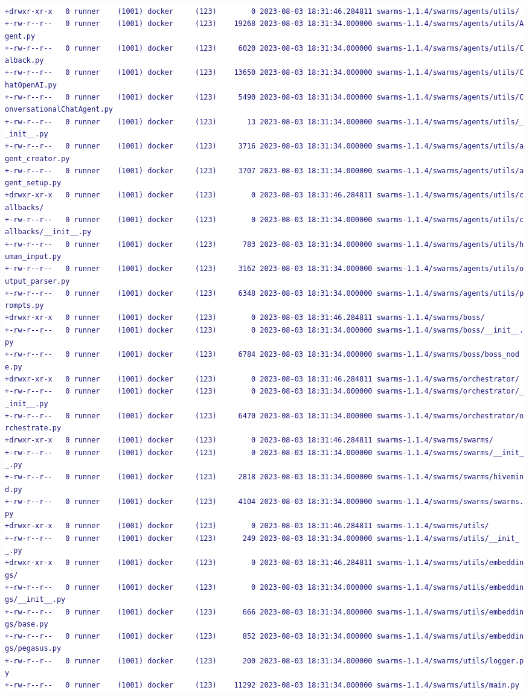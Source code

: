 ```diff
+drwxr-xr-x   0 runner    (1001) docker     (123)        0 2023-08-03 18:31:46.284811 swarms-1.1.4/swarms/agents/utils/
+-rw-r--r--   0 runner    (1001) docker     (123)    19268 2023-08-03 18:31:34.000000 swarms-1.1.4/swarms/agents/utils/Agent.py
+-rw-r--r--   0 runner    (1001) docker     (123)     6020 2023-08-03 18:31:34.000000 swarms-1.1.4/swarms/agents/utils/Calback.py
+-rw-r--r--   0 runner    (1001) docker     (123)    13650 2023-08-03 18:31:34.000000 swarms-1.1.4/swarms/agents/utils/ChatOpenAI.py
+-rw-r--r--   0 runner    (1001) docker     (123)     5490 2023-08-03 18:31:34.000000 swarms-1.1.4/swarms/agents/utils/ConversationalChatAgent.py
+-rw-r--r--   0 runner    (1001) docker     (123)       13 2023-08-03 18:31:34.000000 swarms-1.1.4/swarms/agents/utils/__init__.py
+-rw-r--r--   0 runner    (1001) docker     (123)     3716 2023-08-03 18:31:34.000000 swarms-1.1.4/swarms/agents/utils/agent_creator.py
+-rw-r--r--   0 runner    (1001) docker     (123)     3707 2023-08-03 18:31:34.000000 swarms-1.1.4/swarms/agents/utils/agent_setup.py
+drwxr-xr-x   0 runner    (1001) docker     (123)        0 2023-08-03 18:31:46.284811 swarms-1.1.4/swarms/agents/utils/callbacks/
+-rw-r--r--   0 runner    (1001) docker     (123)        0 2023-08-03 18:31:34.000000 swarms-1.1.4/swarms/agents/utils/callbacks/__init__.py
+-rw-r--r--   0 runner    (1001) docker     (123)      783 2023-08-03 18:31:34.000000 swarms-1.1.4/swarms/agents/utils/human_input.py
+-rw-r--r--   0 runner    (1001) docker     (123)     3162 2023-08-03 18:31:34.000000 swarms-1.1.4/swarms/agents/utils/output_parser.py
+-rw-r--r--   0 runner    (1001) docker     (123)     6348 2023-08-03 18:31:34.000000 swarms-1.1.4/swarms/agents/utils/prompts.py
+drwxr-xr-x   0 runner    (1001) docker     (123)        0 2023-08-03 18:31:46.284811 swarms-1.1.4/swarms/boss/
+-rw-r--r--   0 runner    (1001) docker     (123)        0 2023-08-03 18:31:34.000000 swarms-1.1.4/swarms/boss/__init__.py
+-rw-r--r--   0 runner    (1001) docker     (123)     6784 2023-08-03 18:31:34.000000 swarms-1.1.4/swarms/boss/boss_node.py
+drwxr-xr-x   0 runner    (1001) docker     (123)        0 2023-08-03 18:31:46.284811 swarms-1.1.4/swarms/orchestrator/
+-rw-r--r--   0 runner    (1001) docker     (123)        0 2023-08-03 18:31:34.000000 swarms-1.1.4/swarms/orchestrator/__init__.py
+-rw-r--r--   0 runner    (1001) docker     (123)     6470 2023-08-03 18:31:34.000000 swarms-1.1.4/swarms/orchestrator/orchestrate.py
+drwxr-xr-x   0 runner    (1001) docker     (123)        0 2023-08-03 18:31:46.284811 swarms-1.1.4/swarms/swarms/
+-rw-r--r--   0 runner    (1001) docker     (123)        0 2023-08-03 18:31:34.000000 swarms-1.1.4/swarms/swarms/__init__.py
+-rw-r--r--   0 runner    (1001) docker     (123)     2818 2023-08-03 18:31:34.000000 swarms-1.1.4/swarms/swarms/hivemind.py
+-rw-r--r--   0 runner    (1001) docker     (123)     4104 2023-08-03 18:31:34.000000 swarms-1.1.4/swarms/swarms/swarms.py
+drwxr-xr-x   0 runner    (1001) docker     (123)        0 2023-08-03 18:31:46.284811 swarms-1.1.4/swarms/utils/
+-rw-r--r--   0 runner    (1001) docker     (123)      249 2023-08-03 18:31:34.000000 swarms-1.1.4/swarms/utils/__init__.py
+drwxr-xr-x   0 runner    (1001) docker     (123)        0 2023-08-03 18:31:46.284811 swarms-1.1.4/swarms/utils/embeddings/
+-rw-r--r--   0 runner    (1001) docker     (123)        0 2023-08-03 18:31:34.000000 swarms-1.1.4/swarms/utils/embeddings/__init__.py
+-rw-r--r--   0 runner    (1001) docker     (123)      666 2023-08-03 18:31:34.000000 swarms-1.1.4/swarms/utils/embeddings/base.py
+-rw-r--r--   0 runner    (1001) docker     (123)      852 2023-08-03 18:31:34.000000 swarms-1.1.4/swarms/utils/embeddings/pegasus.py
+-rw-r--r--   0 runner    (1001) docker     (123)      200 2023-08-03 18:31:34.000000 swarms-1.1.4/swarms/utils/logger.py
+-rw-r--r--   0 runner    (1001) docker     (123)    11292 2023-08-03 18:31:34.000000 swarms-1.1.4/swarms/utils/main.py
```